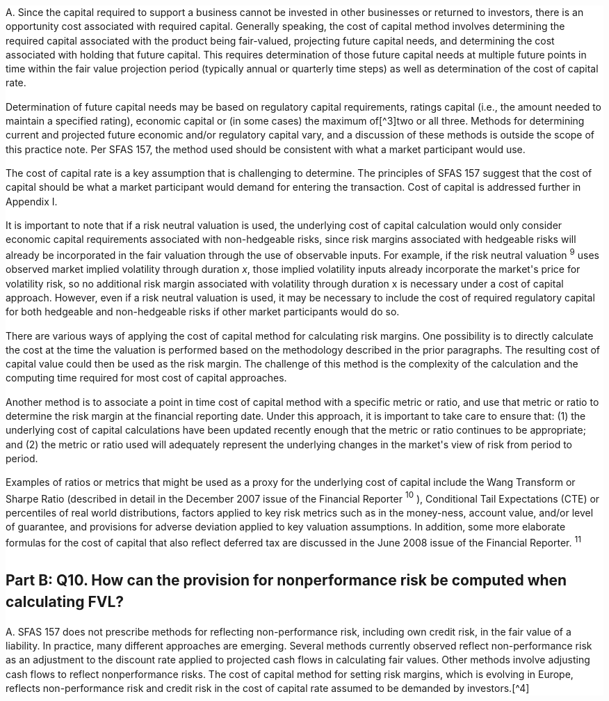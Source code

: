 A. Since the capital required to support a business cannot be invested in other businesses or returned to investors, there is an opportunity cost associated with required capital. Generally speaking, the cost of capital method involves determining the required capital associated with the product being fair-valued, projecting future capital needs, and determining the cost associated with holding that future capital. This requires determination of those future capital needs at multiple future points in time within the fair value projection period (typically annual or quarterly time steps) as well as determination of the cost of capital rate.

Determination of future capital needs may be based on regulatory capital requirements, ratings capital (i.e., the amount needed to maintain a specified rating), economic capital or (in some cases) the maximum of[^3]two or all three. Methods for determining current and projected future economic and/or regulatory capital vary, and a discussion of these methods is outside the scope of this practice note. Per SFAS 157, the method used should be consistent with what a market participant would use.

The cost of capital rate is a key assumption that is challenging to determine. The principles of SFAS 157 suggest that the cost of capital should be what a market participant would demand for entering the transaction. Cost of capital is addressed further in Appendix I.

It is important to note that if a risk neutral valuation is used, the underlying cost of capital calculation would only consider economic capital requirements associated with non-hedgeable risks, since risk margins associated with hedgeable risks will already be incorporated in the fair valuation through the use of observable inputs. For example, if the risk neutral valuation ${ }^{9}$ uses observed market implied volatility through duration $x$, those implied volatility inputs already incorporate the market's price for volatility risk, so no additional risk margin associated with volatility through duration $\mathrm{x}$ is necessary under a cost of capital approach. However, even if a risk neutral valuation is used, it may be necessary to include the cost of required regulatory capital for both hedgeable and non-hedgeable risks if other market participants would do so.

There are various ways of applying the cost of capital method for calculating risk margins. One possibility is to directly calculate the cost at the time the valuation is performed based on the methodology described in the prior paragraphs. The resulting cost of capital value could then be used as the risk margin. The challenge of this method is the complexity of the calculation and the computing time required for most cost of capital approaches.

Another method is to associate a point in time cost of capital method with a specific metric or ratio, and use that metric or ratio to determine the risk margin at the financial reporting date. Under this approach, it is important to take care to ensure that: (1) the underlying cost of capital calculations have been updated recently enough that the metric or ratio continues to be appropriate; and (2) the metric or ratio used will adequately represent the underlying changes in the market's view of risk from period to period.

Examples of ratios or metrics that might be used as a proxy for the underlying cost of capital include the Wang Transform or Sharpe Ratio (described in detail in the December 2007 issue of the Financial Reporter ${ }^{10}$ ), Conditional Tail Expectations (CTE) or percentiles of real world distributions, factors applied to key risk metrics such as in the money-ness, account value, and/or level of guarantee, and provisions for adverse deviation applied to key valuation assumptions. In addition, some more elaborate formulas for the cost of capital that also reflect deferred tax are discussed in the June 2008 issue of the Financial Reporter. ${ }^{11}$

## Part B: Q10. How can the provision for nonperformance risk be computed when calculating FVL?

A. SFAS 157 does not prescribe methods for reflecting non-performance risk, including own credit risk, in the fair value of a liability. In practice, many different approaches are emerging. Several methods currently observed reflect non-performance risk as an adjustment to the discount rate applied to projected cash flows in calculating fair values. Other methods involve adjusting cash flows to reflect nonperformance risks. The cost of capital method for setting risk margins, which is evolving in Europe, reflects non-performance risk and credit risk in the cost of capital rate assumed to be demanded by investors.[^4]
